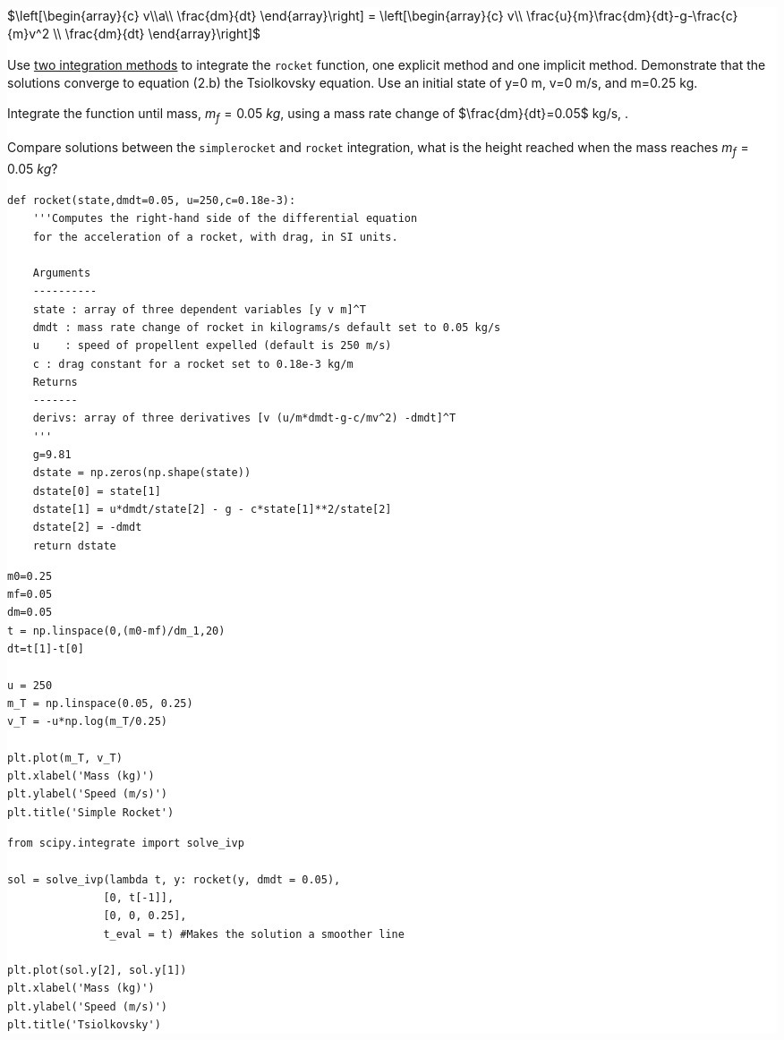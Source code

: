$\left[\begin{array}{c} v\\a\\ \frac{dm}{dt} \end{array}\right] = 
\left[\begin{array}{c} v\\ \frac{u}{m}\frac{dm}{dt}-g-\frac{c}{m}v^2 \\ \frac{dm}{dt} \end{array}\right]$

Use [two integration methods](../notebooks/03_Get_Oscillations.ipynb) to integrate the `rocket` function, one explicit method and one implicit method. Demonstrate that the solutions converge to equation (2.b) the Tsiolkovsky equation. Use an initial state of y=0 m, v=0 m/s, and m=0.25 kg. 

Integrate the function until mass, $m_{f}=0.05~kg$, using a mass rate change of $\frac{dm}{dt}=0.05$ kg/s, . 

Compare solutions between the `simplerocket` and `rocket` integration, what is the height reached when the mass reaches $m_{f} = 0.05~kg?$

```{code-cell} ipython3
def rocket(state,dmdt=0.05, u=250,c=0.18e-3):
    '''Computes the right-hand side of the differential equation
    for the acceleration of a rocket, with drag, in SI units.
    
    Arguments
    ----------    
    state : array of three dependent variables [y v m]^T
    dmdt : mass rate change of rocket in kilograms/s default set to 0.05 kg/s
    u    : speed of propellent expelled (default is 250 m/s)
    c : drag constant for a rocket set to 0.18e-3 kg/m
    Returns
    -------
    derivs: array of three derivatives [v (u/m*dmdt-g-c/mv^2) -dmdt]^T
    '''
    g=9.81
    dstate = np.zeros(np.shape(state))
    dstate[0] = state[1]
    dstate[1] = u*dmdt/state[2] - g - c*state[1]**2/state[2]
    dstate[2] = -dmdt 
    return dstate
```

```{code-cell} ipython3
m0=0.25
mf=0.05
dm=0.05
t = np.linspace(0,(m0-mf)/dm_1,20)
dt=t[1]-t[0]

u = 250
m_T = np.linspace(0.05, 0.25)
v_T = -u*np.log(m_T/0.25)

plt.plot(m_T, v_T)
plt.xlabel('Mass (kg)')
plt.ylabel('Speed (m/s)')
plt.title('Simple Rocket')
```

```{code-cell} ipython3
from scipy.integrate import solve_ivp

sol = solve_ivp(lambda t, y: rocket(y, dmdt = 0.05),
               [0, t[-1]],
               [0, 0, 0.25],
               t_eval = t) #Makes the solution a smoother line

plt.plot(sol.y[2], sol.y[1])
plt.xlabel('Mass (kg)')
plt.ylabel('Speed (m/s)')
plt.title('Tsiolkovsky')
```
